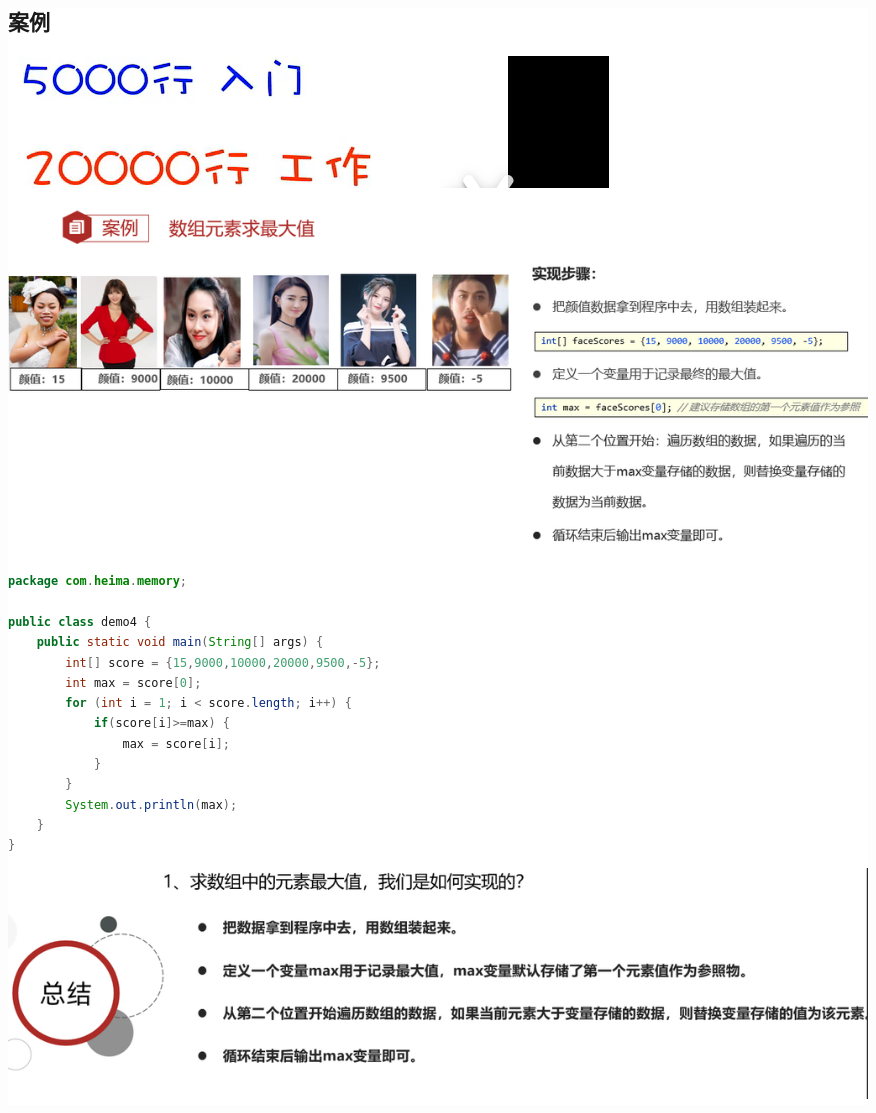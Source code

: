 ## 案例

![screen-capture](cee5167bff6d0291af40845efa3315c4.png)

![screen-capture](860dca0660a02b7972195d373ec6a81f.png)

```java
package com.heima.memory;

public class demo4 {
    public static void main(String[] args) {
        int[] score = {15,9000,10000,20000,9500,-5};
        int max = score[0];
        for (int i = 1; i < score.length; i++) {
            if(score[i]>=max) {
                max = score[i];
            }
        }
        System.out.println(max);
    }
}
```

![screen-capture](c2e8fc2f4ce6d4dd7a0155db246dc8a6.png)
